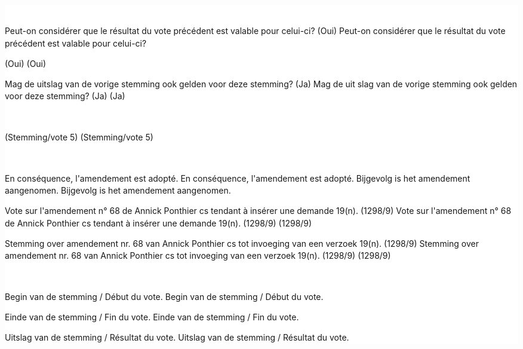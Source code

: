  
 

Peut-on considérer que le résultat du vote
précédent est valable pour celui-ci? (Oui)
Peut-on considérer que le résultat du vote
précédent est valable pour celui-ci? 
 
(Oui)
(Oui)

Mag de uitslag van de vorige stemming ook gelden voor deze stemming? (Ja)
Mag de uit
slag van de vorige stemming ook gelden voor deze stemming? (Ja)
 (Ja)

 
 

(Stemming/vote 5)
(Stemming/vote 5)

 
 

En conséquence, l'amendement est adopté.
En conséquence, l'amendement est adopté.
Bijgevolg is het amendement aangenomen.
Bijgevolg is het amendement aangenomen.
 
 

Vote sur l'amendement n° 68 de Annick
Ponthier cs tendant à insérer une demande 19(n). (1298/9)
Vote sur l'amendement n° 68 de Annick
Ponthier cs tendant à insérer une demande 19(n). 
(1298/9)
(1298/9)

Stemming over amendement nr. 68 van
Annick Ponthier cs tot invoeging van een verzoek 19(n). (1298/9)
Stemming over amendement nr. 68 van
Annick Ponthier cs tot invoeging van een verzoek 19(n). (1298/9)
(1298/9)

 
 

Begin van de
stemming / Début du vote.
Begin van de
stemming / Début du vote.

Einde van de
stemming / Fin du vote.
Einde van de
stemming / Fin du vote.

Uitslag van de
stemming / Résultat du vote.
Uitslag van de
stemming / Résultat du vote.
